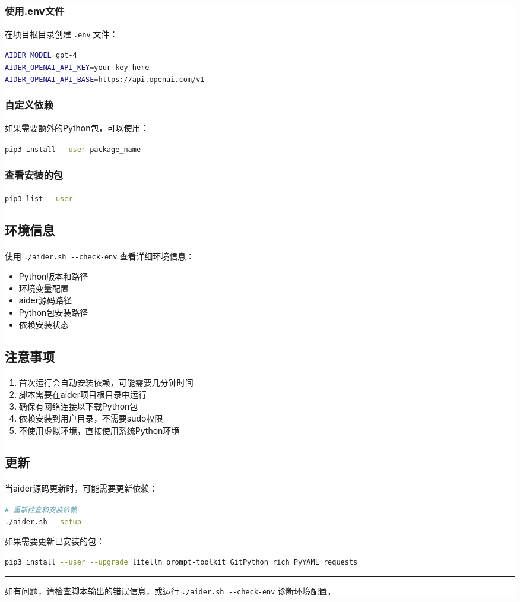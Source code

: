 ### 使用.env文件

在项目根目录创建 `.env` 文件：

```bash
AIDER_MODEL=gpt-4
AIDER_OPENAI_API_KEY=your-key-here
AIDER_OPENAI_API_BASE=https://api.openai.com/v1
```

### 自定义依赖

如果需要额外的Python包，可以使用：

```bash
pip3 install --user package_name
```

### 查看安装的包

```bash
pip3 list --user
```

## 环境信息

使用 `./aider.sh --check-env` 查看详细环境信息：

- Python版本和路径
- 环境变量配置
- aider源码路径
- Python包安装路径
- 依赖安装状态

## 注意事项

1. 首次运行会自动安装依赖，可能需要几分钟时间
2. 脚本需要在aider项目根目录中运行
3. 确保有网络连接以下载Python包
4. 依赖安装到用户目录，不需要sudo权限
5. 不使用虚拟环境，直接使用系统Python环境

## 更新

当aider源码更新时，可能需要更新依赖：

```bash
# 重新检查和安装依赖
./aider.sh --setup
```

如果需要更新已安装的包：

```bash
pip3 install --user --upgrade litellm prompt-toolkit GitPython rich PyYAML requests
```

---

如有问题，请检查脚本输出的错误信息，或运行 `./aider.sh --check-env` 诊断环境配置。
